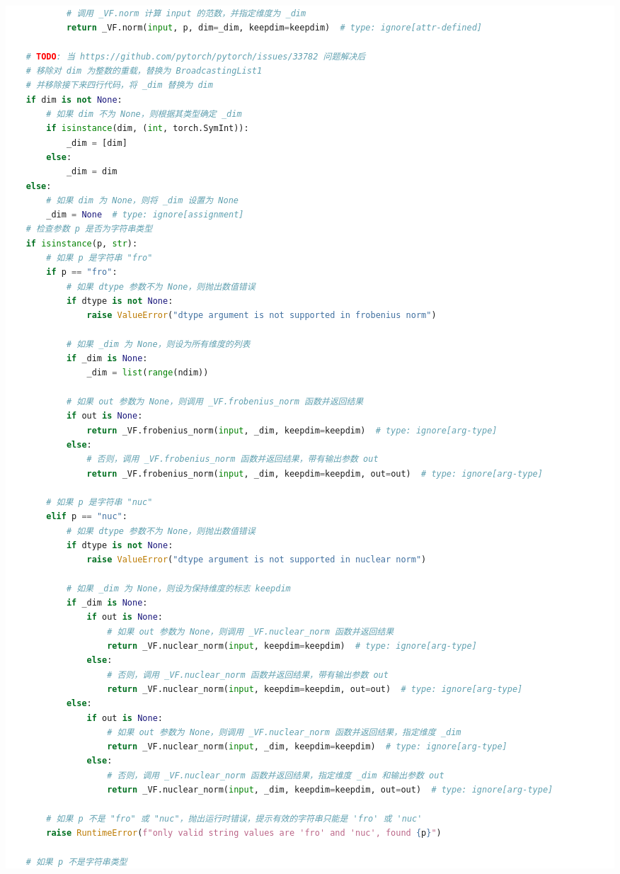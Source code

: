 ```py
            # 调用 _VF.norm 计算 input 的范数，并指定维度为 _dim
            return _VF.norm(input, p, dim=_dim, keepdim=keepdim)  # type: ignore[attr-defined]

    # TODO: 当 https://github.com/pytorch/pytorch/issues/33782 问题解决后
    # 移除对 dim 为整数的重载，替换为 BroadcastingList1
    # 并移除接下来四行代码，将 _dim 替换为 dim
    if dim is not None:
        # 如果 dim 不为 None，则根据其类型确定 _dim
        if isinstance(dim, (int, torch.SymInt)):
            _dim = [dim]
        else:
            _dim = dim
    else:
        # 如果 dim 为 None，则将 _dim 设置为 None
        _dim = None  # type: ignore[assignment]
    # 检查参数 p 是否为字符串类型
    if isinstance(p, str):
        # 如果 p 是字符串 "fro"
        if p == "fro":
            # 如果 dtype 参数不为 None，则抛出数值错误
            if dtype is not None:
                raise ValueError("dtype argument is not supported in frobenius norm")

            # 如果 _dim 为 None，则设为所有维度的列表
            if _dim is None:
                _dim = list(range(ndim))

            # 如果 out 参数为 None，则调用 _VF.frobenius_norm 函数并返回结果
            if out is None:
                return _VF.frobenius_norm(input, _dim, keepdim=keepdim)  # type: ignore[arg-type]
            else:
                # 否则，调用 _VF.frobenius_norm 函数并返回结果，带有输出参数 out
                return _VF.frobenius_norm(input, _dim, keepdim=keepdim, out=out)  # type: ignore[arg-type]
        
        # 如果 p 是字符串 "nuc"
        elif p == "nuc":
            # 如果 dtype 参数不为 None，则抛出数值错误
            if dtype is not None:
                raise ValueError("dtype argument is not supported in nuclear norm")

            # 如果 _dim 为 None，则设为保持维度的标志 keepdim
            if _dim is None:
                if out is None:
                    # 如果 out 参数为 None，则调用 _VF.nuclear_norm 函数并返回结果
                    return _VF.nuclear_norm(input, keepdim=keepdim)  # type: ignore[arg-type]
                else:
                    # 否则，调用 _VF.nuclear_norm 函数并返回结果，带有输出参数 out
                    return _VF.nuclear_norm(input, keepdim=keepdim, out=out)  # type: ignore[arg-type]
            else:
                if out is None:
                    # 如果 out 参数为 None，则调用 _VF.nuclear_norm 函数并返回结果，指定维度 _dim
                    return _VF.nuclear_norm(input, _dim, keepdim=keepdim)  # type: ignore[arg-type]
                else:
                    # 否则，调用 _VF.nuclear_norm 函数并返回结果，指定维度 _dim 和输出参数 out
                    return _VF.nuclear_norm(input, _dim, keepdim=keepdim, out=out)  # type: ignore[arg-type]
        
        # 如果 p 不是 "fro" 或 "nuc"，抛出运行时错误，提示有效的字符串只能是 'fro' 或 'nuc'
        raise RuntimeError(f"only valid string values are 'fro' and 'nuc', found {p}")

    # 如果 p 不是字符串类型
```